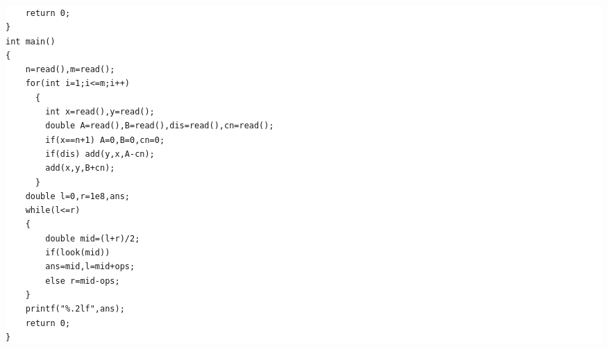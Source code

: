 ```
	return 0;
}
int main()
{
	n=read(),m=read();
	for(int i=1;i<=m;i++)
	  {
	  	int x=read(),y=read();
		double A=read(),B=read(),dis=read(),cn=read();
	  	if(x==n+1) A=0,B=0,cn=0;
		if(dis) add(y,x,A-cn);
	  	add(x,y,B+cn);
	  }
	double l=0,r=1e8,ans;
	while(l<=r)
	{
		double mid=(l+r)/2;
		if(look(mid))
		ans=mid,l=mid+ops;
		else r=mid-ops;
	}
	printf("%.2lf",ans);
	return 0;
}
```
